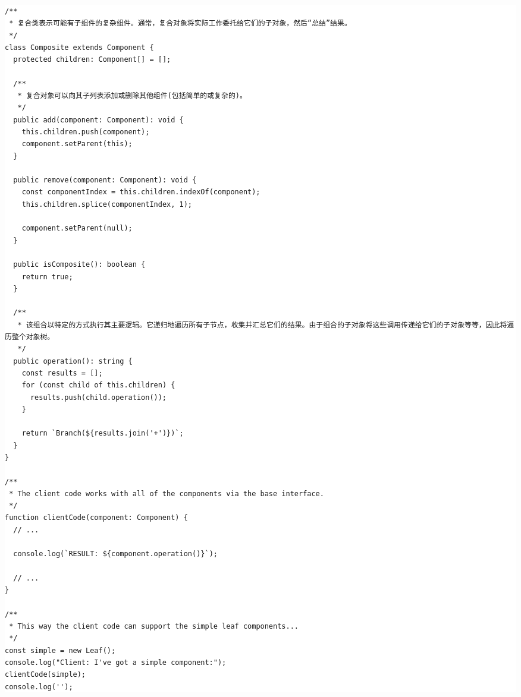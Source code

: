     /**
     * 复合类表示可能有子组件的复杂组件。通常，复合对象将实际工作委托给它们的子对象，然后“总结”结果。
     */
    class Composite extends Component {
      protected children: Component[] = [];

      /**
       * 复合对象可以向其子列表添加或删除其他组件(包括简单的或复杂的)。
       */
      public add(component: Component): void {
        this.children.push(component);
        component.setParent(this);
      }

      public remove(component: Component): void {
        const componentIndex = this.children.indexOf(component);
        this.children.splice(componentIndex, 1);

        component.setParent(null);
      }

      public isComposite(): boolean {
        return true;
      }

      /**
       * 该组合以特定的方式执行其主要逻辑。它递归地遍历所有子节点，收集并汇总它们的结果。由于组合的子对象将这些调用传递给它们的子对象等等，因此将遍历整个对象树。
       */
      public operation(): string {
        const results = [];
        for (const child of this.children) {
          results.push(child.operation());
        }

        return `Branch(${results.join('+')})`;
      }
    }

    /**
     * The client code works with all of the components via the base interface.
     */
    function clientCode(component: Component) {
      // ...

      console.log(`RESULT: ${component.operation()}`);

      // ...
    }

    /**
     * This way the client code can support the simple leaf components...
     */
    const simple = new Leaf();
    console.log("Client: I've got a simple component:");
    clientCode(simple);
    console.log('');
